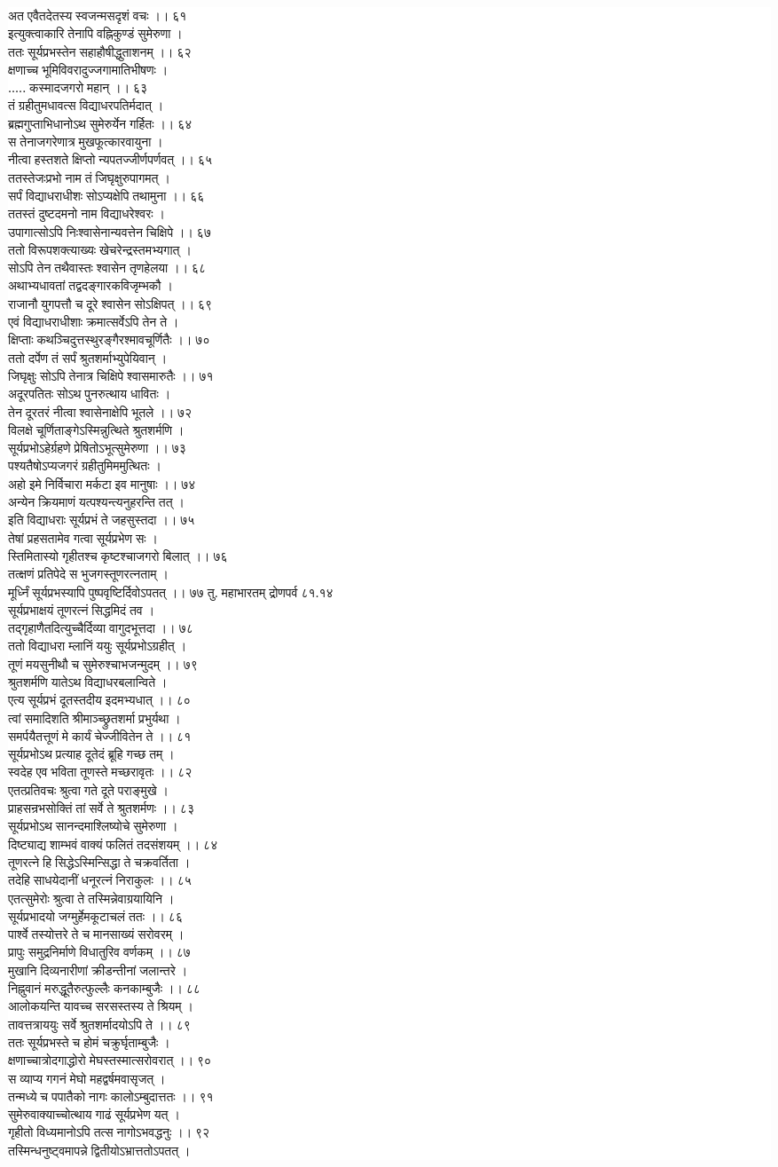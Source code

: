 अत एवैतदेतस्य स्वजन्मसदृशं वचः ।। ६१  
इत्युक्त्वाकारि तेनापि वह्निकुण्डं सुमेरुणा ।  
ततः सूर्यप्रभस्तेन सहाहौषीद्धुताशनम् ।। ६२  
क्षणाच्च भूमिविवरादुज्जगामातिभीषणः ।  
..... कस्मादजगरो महान् ।। ६३  
तं ग्रहीतुमधावत्स विद्याधरपतिर्मदात् ।  
ब्रह्मगुप्ताभिधानोऽथ सुमेरुर्येन गर्हितः ।। ६४  
स तेनाजगरेणात्र मुखफूत्कारवायुना ।  
नीत्वा हस्तशते क्षिप्तो न्यपतज्जीर्णपर्णवत् ।। ६५  
ततस्तेजःप्रभो नाम तं जिघृक्षुरुपागमत् ।  
सर्पं विद्याधराधीशः सोऽप्यक्षेपि तथामुना ।। ६६  
ततस्तं दुष्टदमनो नाम विद्याधरेश्वरः ।  
उपागात्सोऽपि निःश्वासेनान्यवत्तेन चिक्षिपे ।। ६७  
ततो विरूपशक्त्याख्यः खेचरेन्द्रस्तमभ्यगात् ।  
सोऽपि तेन तथैवास्तः श्वासेन तृणहेलया ।। ६८  
अथाभ्यधावतां तद्वदङ्गारकविजृम्भकौ ।  
राजानौ युगपत्तौ च दूरे श्वासेन सोऽक्षिपत् ।। ६९  
एवं विद्याधराधीशाः क्रमात्सर्वेऽपि तेन ते ।  
क्षिप्ताः कथञ्चिदुत्तस्थुरङ्गैरश्मावचूर्णितैः ।। ७०  
ततो दर्पेण तं सर्पं श्रुतशर्माभ्युपेयिवान् ।  
जिघृक्षुः सोऽपि तेनात्र चिक्षिपे श्वासमारुतैः ।। ७१  
अदूरपतितः सोऽथ पुनरुत्थाय धावितः ।  
तेन दूरतरं नीत्वा श्वासेनाक्षेपि भूतले ।। ७२  
विलक्षे चूर्णिताङ्गेऽस्मिन्नुत्थिते श्रुतशर्मणि ।  
सूर्यप्रभोऽहेर्ग्रहणे प्रेषितोऽभूत्सुमेरुणा ।। ७३  
पश्यतैषोऽप्यजगरं ग्रहीतुमिममुत्थितः ।  
अहो इमे निर्विचारा मर्कटा इव मानुषाः ।। ७४  
अन्येन क्रियमाणं यत्पश्यन्त्यनुहरन्ति तत् ।  
इति विद्याधराः सूर्यप्रभं ते जहसुस्तदा ।। ७५  
तेषां प्रहसतामेव गत्वा सूर्यप्रभेण सः ।  
स्तिमितास्यो गृहीतश्च कृष्टश्चाजगरो बिलात् ।। ७६  
तत्क्षणं प्रतिपेदे स भुजगस्तूणरत्नताम् ।  
मूर्ध्निं सूर्यप्रभस्यापि पुष्पवृष्टिर्दिवोऽपतत् ।। ७७ तु. महाभारतम् द्रोणपर्व ८१.१४  
सूर्यप्रभाक्षयं तूणरत्नं सिद्धमिदं तव ।  
तद्गृहाणैतदित्युच्चैर्दिव्या वागुदभूत्तदा ।। ७८  
ततो विद्याधरा म्लानिं ययुः सूर्यप्रभोऽग्रहीत् ।  
तूणं मयसुनीथौ च सुमेरुश्चाभजन्मुदम् ।। ७९  
श्रुतशर्मणि यातेऽथ विद्याधरबलान्विते ।  
एत्य सूर्यप्रभं दूतस्तदीय इदमभ्यधात् ।। ८०  
त्वां समादिशति श्रीमाञ्च्छ्रुतशर्मा प्रभुर्यथा ।  
समर्पयैतत्तूणं मे कार्यं चेज्जीवितेन ते ।। ८१  
सूर्यप्रभोऽथ प्रत्याह दूतेदं ब्रूहि गच्छ तम् ।  
स्वदेह एव भविता तूणस्ते मच्छरावृतः ।। ८२  
एतत्प्रतिवचः श्रुत्वा गते दूते पराङ्मुखे ।  
प्राहसन्रभसोक्तिं तां सर्वे ते श्रुतशर्मणः ।। ८३  
सूर्यप्रभोऽथ सानन्दमाश्लिष्योचे सुमेरुणा ।  
दिष्ट्याद्य शाम्भवं वाक्यं फलितं तदसंशयम् ।। ८४  
तूणरत्ने हि सिद्धेऽस्मिन्सिद्धा ते चक्रवर्तिता ।  
तदेहि साधयेदानीं धनूरत्नं निराकुलः ।। ८५  
एतत्सुमेरोः श्रुत्वा ते तस्मिन्नेवाग्रयायिनि ।  
सूर्यप्रभादयो जग्मुर्हेमकूटाचलं ततः ।। ८६  
पार्श्वे तस्योत्तरे ते च मानसाख्यं सरोवरम् ।  
प्रापुः समुद्रनिर्माणे विधातुरिव वर्णकम् ।। ८७  
मुखानि दिव्यनारीणां क्रीडन्तीनां जलान्तरे ।  
निह्नुवानं मरुद्धूतैरुत्फुल्लैः कनकाम्बुजैः ।। ८८  
आलोकयन्ति यावच्च सरसस्तस्य ते श्रियम् ।  
तावत्तत्राययुः सर्वे श्रुतशर्मादयोऽपि ते ।। ८९  
ततः सूर्यप्रभस्ते च होमं चक्रुर्घृताम्बुजैः ।  
क्षणाच्चात्रोदगाद्धोरो मेघस्तस्मात्सरोवरात् ।। ९०  
स व्याप्य गगनं मेघो महद्वर्षमवासृजत् ।  
तन्मध्ये च पपातैको नागः कालोऽम्बुदात्ततः ।। ९१  
सुमेरुवाक्याच्चोत्थाय गाढं सूर्यप्रभेण यत् ।  
गृहीतो विध्यमानोऽपि तत्स नागोऽभवद्धनुः ।। ९२  
तस्मिन्धनुष्ट्वमापन्ने द्वितीयोऽभ्रात्ततोऽपतत् ।  